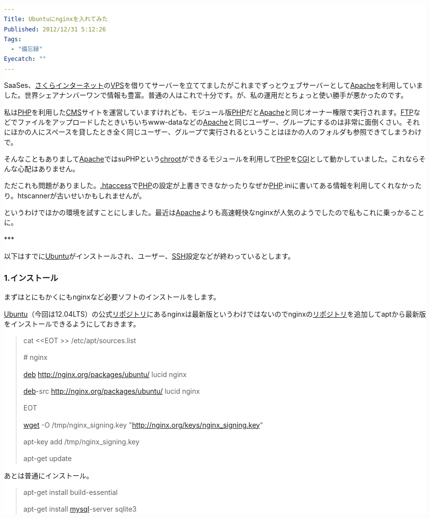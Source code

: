```yaml
---
Title: Ubuntuにnginxを入れてみた
Published: 2012/12/31 5:12:26
Tags:
  - "備忘録"
Eyecatch: ""
---
```

<p>SaaSes、<a class="keyword" href="http://d.hatena.ne.jp/keyword/%A4%B5%A4%AF%A4%E9%A5%A4%A5%F3%A5%BF%A1%BC%A5%CD%A5%C3%A5%C8">さくらインターネット</a>の<a class="keyword" href="http://d.hatena.ne.jp/keyword/VPS">VPS</a>を借りてサーバーを立ててましたがこれまでずっとウェブサーバーとして<a class="keyword" href="http://d.hatena.ne.jp/keyword/Apache">Apache</a>を利用していました。世界シェアナンバーワンで情報も豊富。普通の人はこれで十分です。が、私の運用だとちょっと使い勝手が悪かったのです。</p>
<p></p>
<p>私は<a class="keyword" href="http://d.hatena.ne.jp/keyword/PHP">PHP</a>を利用した<a class="keyword" href="http://d.hatena.ne.jp/keyword/CMS">CMS</a>サイトを運営していますけれども、モジュール版<a class="keyword" href="http://d.hatena.ne.jp/keyword/PHP">PHP</a>だと<a class="keyword" href="http://d.hatena.ne.jp/keyword/Apache">Apache</a>と同じオーナー権限で実行されます。<a class="keyword" href="http://d.hatena.ne.jp/keyword/FTP">FTP</a>などでファイルをアップロードしたときいちいちwww-dataなどの<a class="keyword" href="http://d.hatena.ne.jp/keyword/Apache">Apache</a>と同じユーザー、グループにするのは非常に面倒くさい。それにほかの人にスペースを貸したとき全く同じユーザー、グループで実行されるということはほかの人のフォルダも参照できてしまうわけで。</p>
<p></p>
<p>そんなこともありまして<a class="keyword" href="http://d.hatena.ne.jp/keyword/Apache">Apache</a>ではsuPHPという<a class="keyword" href="http://d.hatena.ne.jp/keyword/chroot">chroot</a>ができるモジュールを利用して<a class="keyword" href="http://d.hatena.ne.jp/keyword/PHP">PHP</a>を<a class="keyword" href="http://d.hatena.ne.jp/keyword/CGI">CGI</a>として動かしていました。これならそんな心配はありません。</p>
<p>ただこれも問題がありました。<a class="keyword" href="http://d.hatena.ne.jp/keyword/.htaccess">.htaccess</a>で<a class="keyword" href="http://d.hatena.ne.jp/keyword/PHP">PHP</a>の設定が上書きできなかったりなぜか<a class="keyword" href="http://d.hatena.ne.jp/keyword/PHP">PHP</a>.iniに書いてある情報を利用してくれなかったり。htscannerが古いせいかもしれませんが。</p>
<p></p>
<p>というわけでほかの環境を試すことにしました。最近は<a class="keyword" href="http://d.hatena.ne.jp/keyword/Apache">Apache</a>よりも高速軽快なnginxが人気のようでしたので私もこれに乗っかることに。</p>
<p></p>
***



<p></p>
<p></p>
<p></p>
<p>以下はすでに<a class="keyword" href="http://d.hatena.ne.jp/keyword/Ubuntu">Ubuntu</a>がインストールされ、ユーザー、<a class="keyword" href="http://d.hatena.ne.jp/keyword/SSH">SSH</a>設定などが終わっているとします。</p>
<p><h3>1.インストール</h3></p>
<p>まずはとにもかくにもnginxなど必要ソフトのインストールをします。</p>
<p><a class="keyword" href="http://d.hatena.ne.jp/keyword/Ubuntu">Ubuntu</a>（今回は12.04LTS）の公式<a class="keyword" href="http://d.hatena.ne.jp/keyword/%A5%EA%A5%DD%A5%B8%A5%C8%A5%EA">リポジトリ</a>にあるnginxは最新版というわけではないのでnginxの<a class="keyword" href="http://d.hatena.ne.jp/keyword/%A5%EA%A5%DD%A5%B8%A5%C8%A5%EA">リポジトリ</a>を追加してaptから最新版をインストールできるようにしておきます。</p>
<p><blockquote>cat &lt;&lt;EOT &gt;&gt; /etc/apt/sources.list</p>
<p># nginx</p>
<p><a class="keyword" href="http://d.hatena.ne.jp/keyword/deb">deb</a> <a href="http://nginx.org/packages/ubuntu/">http://nginx.org/packages/ubuntu/</a> lucid nginx</p>
<p><a class="keyword" href="http://d.hatena.ne.jp/keyword/deb">deb</a>-src <a href="http://nginx.org/packages/ubuntu/">http://nginx.org/packages/ubuntu/</a> lucid nginx</p>
<p>EOT</p>
<p></p>
<p><a class="keyword" href="http://d.hatena.ne.jp/keyword/wget">wget</a> -O /tmp/nginx_signing.key "<a href="http://nginx.org/keys/nginx_signing.key">http://nginx.org/keys/nginx_signing.key</a>"</p>
<p>apt-key add /tmp/nginx_signing.key</p>
<p></p>
<p>apt-get update</blockquote></p>
<p>あとは普通にインストール。</p>
<p><blockquote>apt-get install build-essential</p>
<p>apt-get install <a class="keyword" href="http://d.hatena.ne.jp/keyword/mysql">mysql</a>-server sqlite3</p>